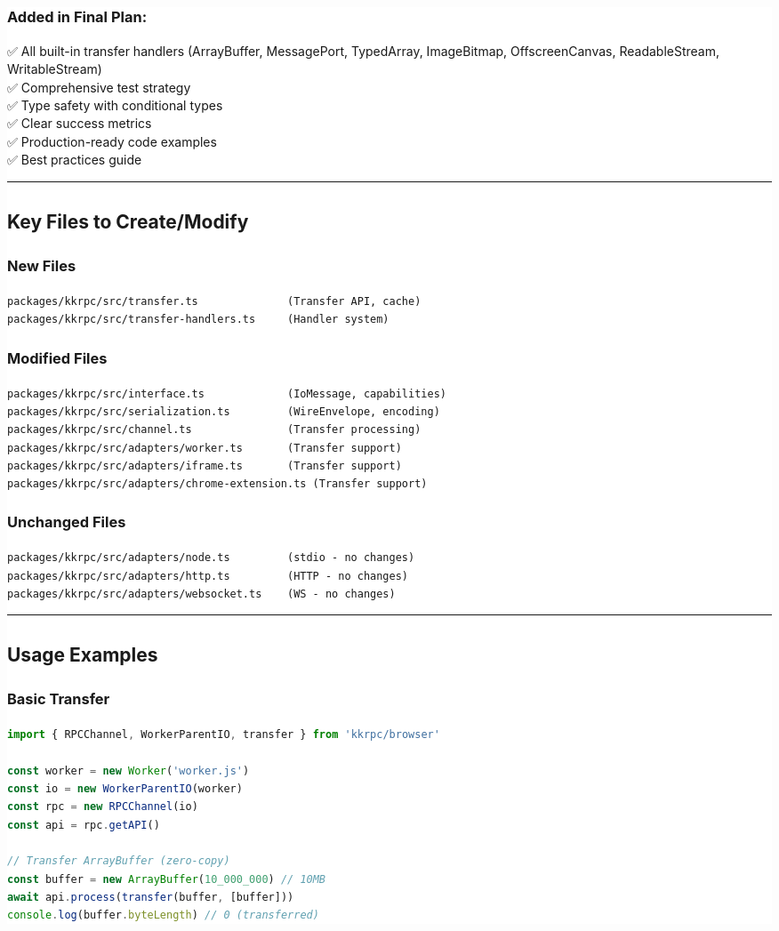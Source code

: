 ### Added in Final Plan:
✅ All built-in transfer handlers (ArrayBuffer, MessagePort, TypedArray, ImageBitmap, OffscreenCanvas, ReadableStream, WritableStream)  
✅ Comprehensive test strategy  
✅ Type safety with conditional types  
✅ Clear success metrics  
✅ Production-ready code examples  
✅ Best practices guide  

---

## Key Files to Create/Modify

### New Files
```
packages/kkrpc/src/transfer.ts              (Transfer API, cache)
packages/kkrpc/src/transfer-handlers.ts     (Handler system)
```

### Modified Files
```
packages/kkrpc/src/interface.ts             (IoMessage, capabilities)
packages/kkrpc/src/serialization.ts         (WireEnvelope, encoding)
packages/kkrpc/src/channel.ts               (Transfer processing)
packages/kkrpc/src/adapters/worker.ts       (Transfer support)
packages/kkrpc/src/adapters/iframe.ts       (Transfer support)
packages/kkrpc/src/adapters/chrome-extension.ts (Transfer support)
```

### Unchanged Files
```
packages/kkrpc/src/adapters/node.ts         (stdio - no changes)
packages/kkrpc/src/adapters/http.ts         (HTTP - no changes)
packages/kkrpc/src/adapters/websocket.ts    (WS - no changes)
```

---

## Usage Examples

### Basic Transfer
```typescript
import { RPCChannel, WorkerParentIO, transfer } from 'kkrpc/browser'

const worker = new Worker('worker.js')
const io = new WorkerParentIO(worker)
const rpc = new RPCChannel(io)
const api = rpc.getAPI()

// Transfer ArrayBuffer (zero-copy)
const buffer = new ArrayBuffer(10_000_000) // 10MB
await api.process(transfer(buffer, [buffer]))
console.log(buffer.byteLength) // 0 (transferred)
```
